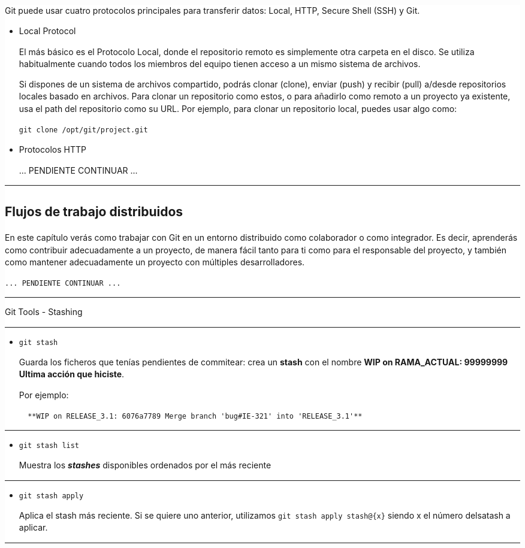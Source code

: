 Git puede usar cuatro protocolos principales para transferir datos: Local, HTTP, Secure Shell (SSH) y Git.

* Local Protocol

	El más básico es el Protocolo Local, donde el repositorio remoto es simplemente otra carpeta en el disco. Se utiliza habitualmente cuando todos los miembros del equipo tienen acceso a un mismo sistema de archivos.
	
	Si dispones de un sistema de archivos compartido, podrás clonar (clone), enviar (push) y recibir (pull) a/desde repositorios locales basado en archivos. Para clonar un repositorio como estos, o para añadirlo como remoto a un proyecto ya existente, usa el path del repositorio como su URL. Por ejemplo, para clonar un repositorio local, puedes usar algo como:
	
	`git clone /opt/git/project.git`
	
* Protocolos HTTP

	... PENDIENTE CONTINUAR ...

---	

Flujos de trabajo distribuidos
------------------------------

En este capítulo verás como trabajar con Git en un entorno distribuido como colaborador o como integrador. Es decir, aprenderás como contribuir adecuadamente a un proyecto, de manera fácil tanto para ti como para el responsable del proyecto, y también como mantener adecuadamente un proyecto con múltiples desarrolladores.

	... PENDIENTE CONTINUAR ...

---

Git Tools - Stashing

---

* `git stash`

	Guarda los ficheros que tenías pendientes de commitear: crea un **stash** con el nombre **WIP on RAMA_ACTUAL: 99999999 Ultima acción que hiciste**. 

	Por ejemplo: 
	
		**WIP on RELEASE_3.1: 6076a7789 Merge branch 'bug#IE-321' into 'RELEASE_3.1'**

---

* `git stash list`

	Muestra los ***stashes*** disponibles ordenados por el más reciente
	
---

* `git stash apply`

	Aplica el stash más reciente. Si se quiere uno anterior, utilizamos `git stash apply stash@{x}` siendo x el número delsatash a aplicar.
	
---
